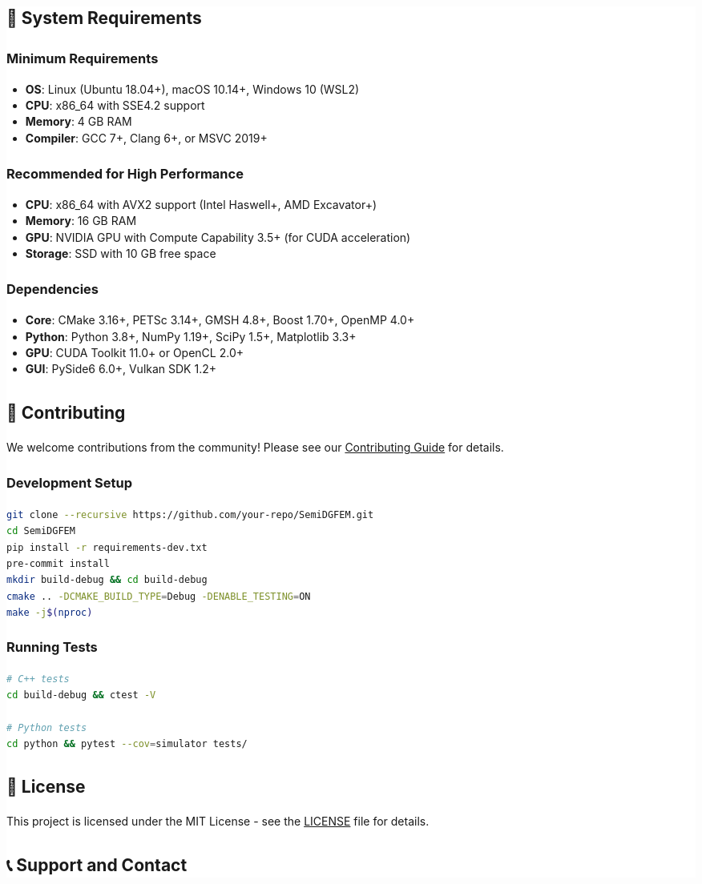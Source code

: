 ## 🔧 System Requirements

### Minimum Requirements
- **OS**: Linux (Ubuntu 18.04+), macOS 10.14+, Windows 10 (WSL2)
- **CPU**: x86_64 with SSE4.2 support
- **Memory**: 4 GB RAM
- **Compiler**: GCC 7+, Clang 6+, or MSVC 2019+

### Recommended for High Performance
- **CPU**: x86_64 with AVX2 support (Intel Haswell+, AMD Excavator+)
- **Memory**: 16 GB RAM
- **GPU**: NVIDIA GPU with Compute Capability 3.5+ (for CUDA acceleration)
- **Storage**: SSD with 10 GB free space

### Dependencies
- **Core**: CMake 3.16+, PETSc 3.14+, GMSH 4.8+, Boost 1.70+, OpenMP 4.0+
- **Python**: Python 3.8+, NumPy 1.19+, SciPy 1.5+, Matplotlib 3.3+
- **GPU**: CUDA Toolkit 11.0+ or OpenCL 2.0+
- **GUI**: PySide6 6.0+, Vulkan SDK 1.2+

## 🤝 Contributing

We welcome contributions from the community! Please see our [Contributing Guide](CONTRIBUTING.md) for details.

### Development Setup
```bash
git clone --recursive https://github.com/your-repo/SemiDGFEM.git
cd SemiDGFEM
pip install -r requirements-dev.txt
pre-commit install
mkdir build-debug && cd build-debug
cmake .. -DCMAKE_BUILD_TYPE=Debug -DENABLE_TESTING=ON
make -j$(nproc)
```

### Running Tests
```bash
# C++ tests
cd build-debug && ctest -V

# Python tests
cd python && pytest --cov=simulator tests/
```

## 📄 License

This project is licensed under the MIT License - see the [LICENSE](LICENSE) file for details.

## 📞 Support and Contact
